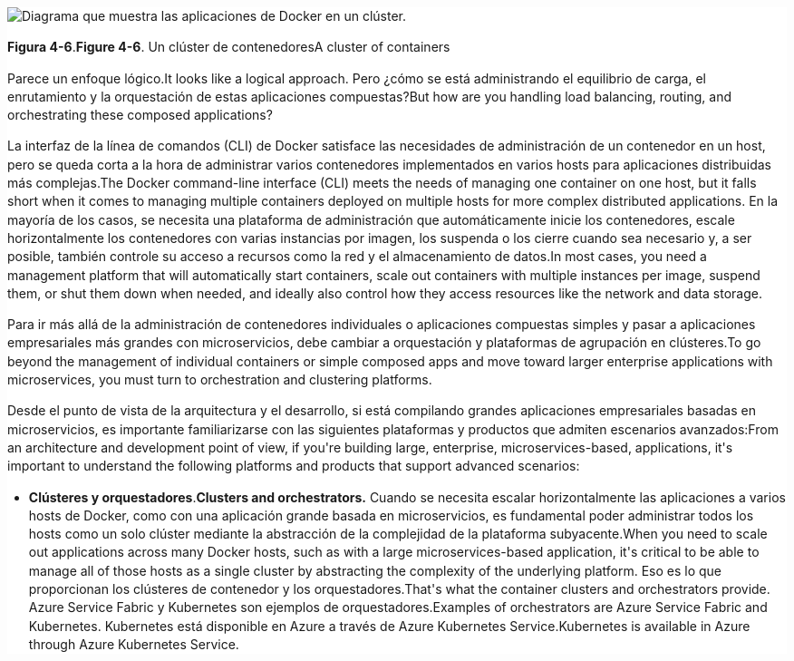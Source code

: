 ![Diagrama que muestra las aplicaciones de Docker en un clúster.](./media/orchestrate-high-scalability-availability/composed-docker-applications-cluster.png)

<span data-ttu-id="824b5-110">**Figura 4-6**.</span><span class="sxs-lookup"><span data-stu-id="824b5-110">**Figure 4-6**.</span></span> <span data-ttu-id="824b5-111">Un clúster de contenedores</span><span class="sxs-lookup"><span data-stu-id="824b5-111">A cluster of containers</span></span>

<span data-ttu-id="824b5-112">Parece un enfoque lógico.</span><span class="sxs-lookup"><span data-stu-id="824b5-112">It looks like a logical approach.</span></span> <span data-ttu-id="824b5-113">Pero ¿cómo se está administrando el equilibrio de carga, el enrutamiento y la orquestación de estas aplicaciones compuestas?</span><span class="sxs-lookup"><span data-stu-id="824b5-113">But how are you handling load balancing, routing, and orchestrating these composed applications?</span></span>

<span data-ttu-id="824b5-114">La interfaz de la línea de comandos (CLI) de Docker satisface las necesidades de administración de un contenedor en un host, pero se queda corta a la hora de administrar varios contenedores implementados en varios hosts para aplicaciones distribuidas más complejas.</span><span class="sxs-lookup"><span data-stu-id="824b5-114">The Docker command-line interface (CLI) meets the needs of managing one container on one host, but it falls short when it comes to managing multiple containers deployed on multiple hosts for more complex distributed applications.</span></span> <span data-ttu-id="824b5-115">En la mayoría de los casos, se necesita una plataforma de administración que automáticamente inicie los contenedores, escale horizontalmente los contenedores con varias instancias por imagen, los suspenda o los cierre cuando sea necesario y, a ser posible, también controle su acceso a recursos como la red y el almacenamiento de datos.</span><span class="sxs-lookup"><span data-stu-id="824b5-115">In most cases, you need a management platform that will automatically start containers, scale out containers with multiple instances per image, suspend them, or shut them down when needed, and ideally also control how they access resources like the network and data storage.</span></span>

<span data-ttu-id="824b5-116">Para ir más allá de la administración de contenedores individuales o aplicaciones compuestas simples y pasar a aplicaciones empresariales más grandes con microservicios, debe cambiar a orquestación y plataformas de agrupación en clústeres.</span><span class="sxs-lookup"><span data-stu-id="824b5-116">To go beyond the management of individual containers or simple composed apps and move toward larger enterprise applications with microservices, you must turn to orchestration and clustering platforms.</span></span>

<span data-ttu-id="824b5-117">Desde el punto de vista de la arquitectura y el desarrollo, si está compilando grandes aplicaciones empresariales basadas en microservicios, es importante familiarizarse con las siguientes plataformas y productos que admiten escenarios avanzados:</span><span class="sxs-lookup"><span data-stu-id="824b5-117">From an architecture and development point of view, if you're building large, enterprise, microservices-based, applications, it's important to understand the following platforms and products that support advanced scenarios:</span></span>

- <span data-ttu-id="824b5-118">**Clústeres y orquestadores**.</span><span class="sxs-lookup"><span data-stu-id="824b5-118">**Clusters and orchestrators.**</span></span> <span data-ttu-id="824b5-119">Cuando se necesita escalar horizontalmente las aplicaciones a varios hosts de Docker, como con una aplicación grande basada en microservicios, es fundamental poder administrar todos los hosts como un solo clúster mediante la abstracción de la complejidad de la plataforma subyacente.</span><span class="sxs-lookup"><span data-stu-id="824b5-119">When you need to scale out applications across many Docker hosts, such as with a large microservices-based application, it's critical to be able to manage all of those hosts as a single cluster by abstracting the complexity of the underlying platform.</span></span> <span data-ttu-id="824b5-120">Eso es lo que proporcionan los clústeres de contenedor y los orquestadores.</span><span class="sxs-lookup"><span data-stu-id="824b5-120">That's what the container clusters and orchestrators provide.</span></span> <span data-ttu-id="824b5-121">Azure Service Fabric y Kubernetes son ejemplos de orquestadores.</span><span class="sxs-lookup"><span data-stu-id="824b5-121">Examples of orchestrators are Azure Service Fabric and Kubernetes.</span></span> <span data-ttu-id="824b5-122">Kubernetes está disponible en Azure a través de Azure Kubernetes Service.</span><span class="sxs-lookup"><span data-stu-id="824b5-122">Kubernetes is available in Azure through Azure Kubernetes Service.</span></span>
